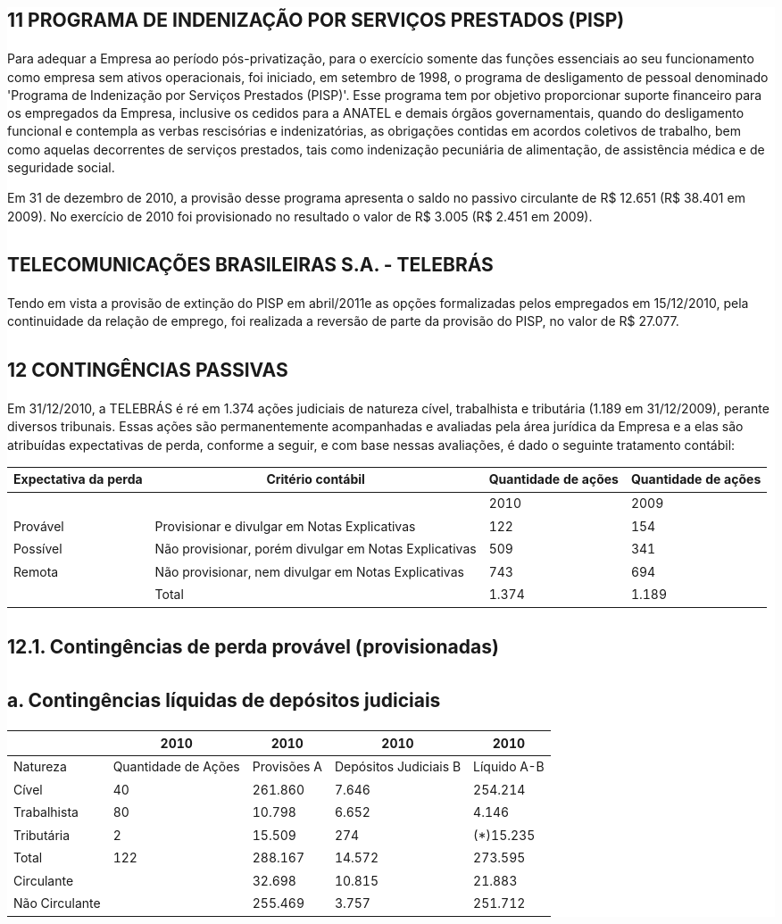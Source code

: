 ## 11 PROGRAMA DE INDENIZAÇÃO POR SERVIÇOS PRESTADOS (PISP)

Para adequar a Empresa ao período pós-privatização, para o exercício somente das funções essenciais ao seu funcionamento como empresa sem ativos operacionais, foi iniciado, em setembro de 1998, o programa de desligamento de pessoal denominado 'Programa de Indenização por Serviços Prestados (PISP)'. Esse programa tem por objetivo proporcionar suporte financeiro para os empregados da Empresa, inclusive os cedidos para a ANATEL e demais órgãos governamentais, quando do desligamento funcional e contempla as verbas rescisórias e indenizatórias, as obrigações contidas em acordos coletivos de trabalho, bem como aquelas decorrentes de serviços prestados, tais como indenização pecuniária de alimentação, de assistência médica e de seguridade social.

Em 31 de dezembro de 2010, a provisão desse programa apresenta o saldo no passivo circulante de R$ 12.651 (R$ 38.401 em 2009). No exercício de 2010 foi provisionado no resultado o valor de R$ 3.005 (R$ 2.451 em 2009).



## TELECOMUNICAÇÕES BRASILEIRAS S.A. - TELEBRÁS

Tendo em vista a provisão de extinção do PISP em abril/2011e  as opções formalizadas pelos empregados em 15/12/2010, pela continuidade da relação de emprego, foi realizada a reversão de parte da provisão do PISP, no valor de R$ 27.077.

## 12 CONTINGÊNCIAS PASSIVAS

Em 31/12/2010,  a  TELEBRÁS  é  ré  em  1.374  ações  judiciais  de  natureza  cível,  trabalhista  e  tributária (1.189  em  31/12/2009),  perante  diversos  tribunais.  Essas  ações  são  permanentemente  acompanhadas  e avaliadas pela área jurídica da Empresa e a elas são atribuídas expectativas de perda, conforme a seguir, e com base nessas avaliações, é dado o seguinte tratamento contábil:

| Expectativa da perda   | Critério contábil                                     |   Quantidade de ações |   Quantidade de ações |
|------------------------|-------------------------------------------------------|-----------------------|-----------------------|
|                        |                                                       |              2010     |              2009     |
| Provável               | Provisionar e divulgar em Notas Explicativas          |               122     |               154     |
| Possível               | Não provisionar, porém divulgar em Notas Explicativas |               509     |               341     |
| Remota                 | Não provisionar, nem divulgar em Notas Explicativas   |               743     |               694     |
|                        | Total                                                 |                 1.374 |                 1.189 |

## 12.1. Contingências de perda provável (provisionadas)

## a. Contingências líquidas de depósitos judiciais

|                | 2010                | 2010        | 2010                  | 2010        |
|----------------|---------------------|-------------|-----------------------|-------------|
| Natureza       | Quantidade de Ações | Provisões A | Depósitos Judiciais B | Líquido A-B |
| Cível          | 40                  | 261.860     | 7.646                 | 254.214     |
| Trabalhista    | 80                  | 10.798      | 6.652                 | 4.146       |
| Tributária     | 2                   | 15.509      | 274                   | (*)15.235   |
| Total          | 122                 | 288.167     | 14.572                | 273.595     |
| Circulante     |                     | 32.698      | 10.815                | 21.883      |
| Não Circulante |                     | 255.469     | 3.757                 | 251.712     |
